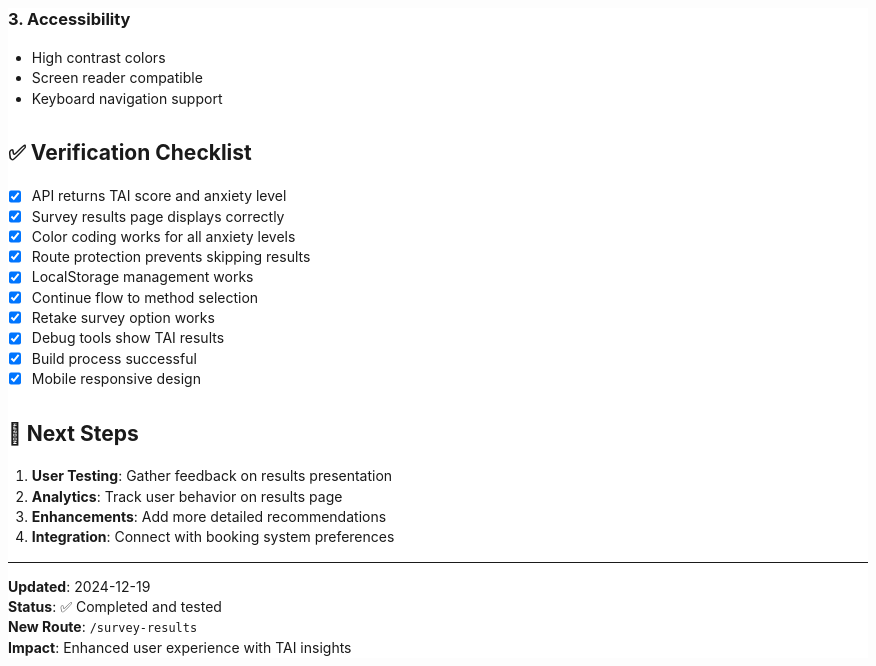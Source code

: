 ### 3. **Accessibility**
- High contrast colors
- Screen reader compatible
- Keyboard navigation support

## ✅ Verification Checklist

- [x] API returns TAI score and anxiety level
- [x] Survey results page displays correctly
- [x] Color coding works for all anxiety levels
- [x] Route protection prevents skipping results
- [x] LocalStorage management works
- [x] Continue flow to method selection
- [x] Retake survey option works
- [x] Debug tools show TAI results
- [x] Build process successful
- [x] Mobile responsive design

## 🚀 Next Steps

1. **User Testing**: Gather feedback on results presentation
2. **Analytics**: Track user behavior on results page
3. **Enhancements**: Add more detailed recommendations
4. **Integration**: Connect with booking system preferences

---

**Updated**: 2024-12-19  
**Status**: ✅ Completed and tested  
**New Route**: `/survey-results`  
**Impact**: Enhanced user experience with TAI insights
